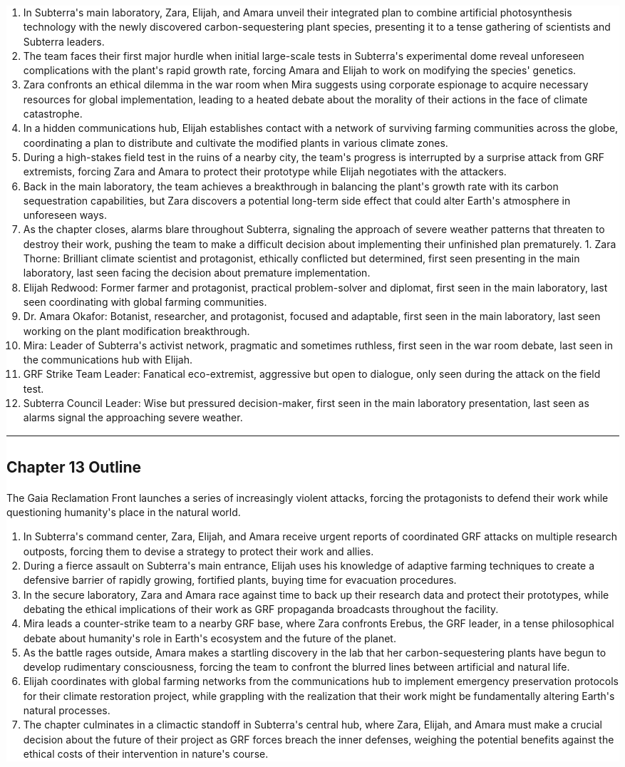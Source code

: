 1. In Subterra's main laboratory, Zara, Elijah, and Amara unveil their integrated plan to combine artificial photosynthesis technology with the newly discovered carbon-sequestering plant species, presenting it to a tense gathering of scientists and Subterra leaders.
2. The team faces their first major hurdle when initial large-scale tests in Subterra's experimental dome reveal unforeseen complications with the plant's rapid growth rate, forcing Amara and Elijah to work on modifying the species' genetics.
3. Zara confronts an ethical dilemma in the war room when Mira suggests using corporate espionage to acquire necessary resources for global implementation, leading to a heated debate about the morality of their actions in the face of climate catastrophe.
4. In a hidden communications hub, Elijah establishes contact with a network of surviving farming communities across the globe, coordinating a plan to distribute and cultivate the modified plants in various climate zones.
5. During a high-stakes field test in the ruins of a nearby city, the team's progress is interrupted by a surprise attack from GRF extremists, forcing Zara and Amara to protect their prototype while Elijah negotiates with the attackers.
6. Back in the main laboratory, the team achieves a breakthrough in balancing the plant's growth rate with its carbon sequestration capabilities, but Zara discovers a potential long-term side effect that could alter Earth's atmosphere in unforeseen ways.
7. As the chapter closes, alarms blare throughout Subterra, signaling the approach of severe weather patterns that threaten to destroy their work, pushing the team to make a difficult decision about implementing their unfinished plan prematurely.</events>
<characters>1. Zara Thorne: Brilliant climate scientist and protagonist, ethically conflicted but determined, first seen presenting in the main laboratory, last seen facing the decision about premature implementation.
2. Elijah Redwood: Former farmer and protagonist, practical problem-solver and diplomat, first seen in the main laboratory, last seen coordinating with global farming communities.
3. Dr. Amara Okafor: Botanist, researcher, and protagonist, focused and adaptable, first seen in the main laboratory, last seen working on the plant modification breakthrough.
4. Mira: Leader of Subterra's activist network, pragmatic and sometimes ruthless, first seen in the war room debate, last seen in the communications hub with Elijah.
5. GRF Strike Team Leader: Fanatical eco-extremist, aggressive but open to dialogue, only seen during the attack on the field test.
6. Subterra Council Leader: Wise but pressured decision-maker, first seen in the main laboratory presentation, last seen as alarms signal the approaching severe weather.</characters>
----------------
## Chapter 13 Outline
<synopsis>The Gaia Reclamation Front launches a series of increasingly violent attacks, forcing the protagonists to defend their work while questioning humanity's place in the natural world.</synopsis>
<events>
1. In Subterra's command center, Zara, Elijah, and Amara receive urgent reports of coordinated GRF attacks on multiple research outposts, forcing them to devise a strategy to protect their work and allies.
2. During a fierce assault on Subterra's main entrance, Elijah uses his knowledge of adaptive farming techniques to create a defensive barrier of rapidly growing, fortified plants, buying time for evacuation procedures.
3. In the secure laboratory, Zara and Amara race against time to back up their research data and protect their prototypes, while debating the ethical implications of their work as GRF propaganda broadcasts throughout the facility.
4. Mira leads a counter-strike team to a nearby GRF base, where Zara confronts Erebus, the GRF leader, in a tense philosophical debate about humanity's role in Earth's ecosystem and the future of the planet.
5. As the battle rages outside, Amara makes a startling discovery in the lab that her carbon-sequestering plants have begun to develop rudimentary consciousness, forcing the team to confront the blurred lines between artificial and natural life.
6. Elijah coordinates with global farming networks from the communications hub to implement emergency preservation protocols for their climate restoration project, while grappling with the realization that their work might be fundamentally altering Earth's natural processes.
7. The chapter culminates in a climactic standoff in Subterra's central hub, where Zara, Elijah, and Amara must make a crucial decision about the future of their project as GRF forces breach the inner defenses, weighing the potential benefits against the ethical costs of their intervention in nature's course.</events>